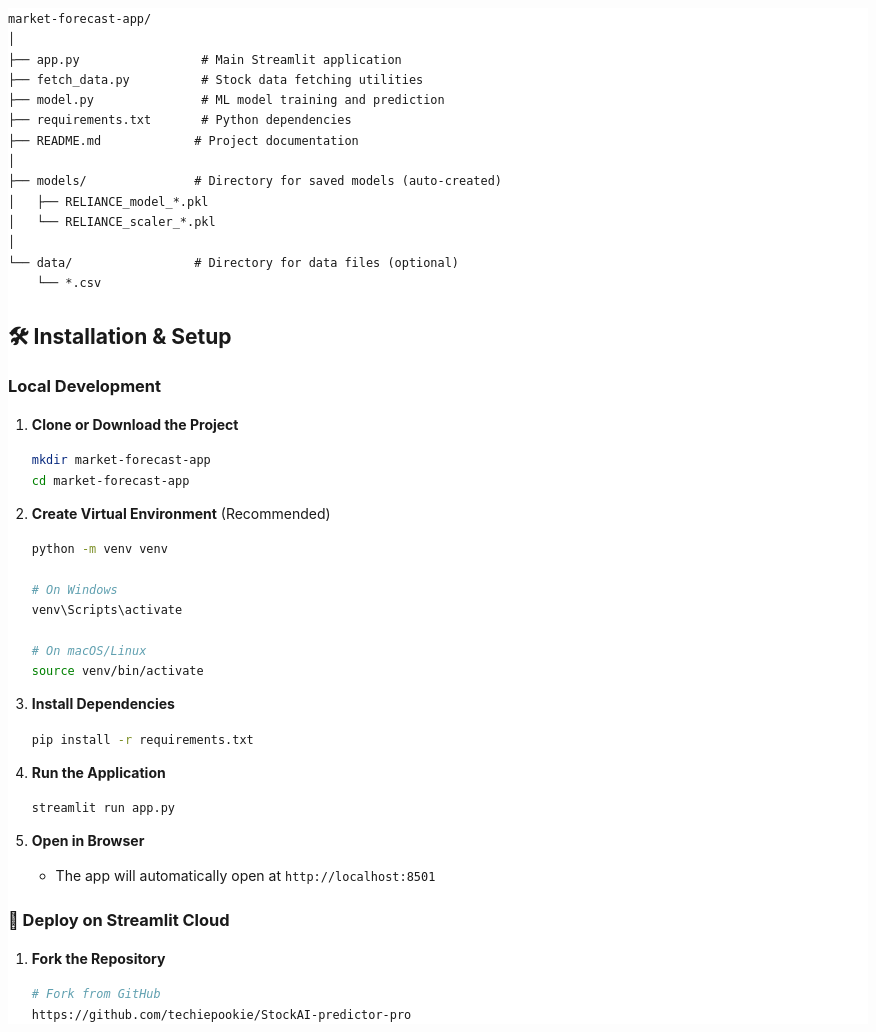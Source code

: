 ```
market-forecast-app/
│
├── app.py                 # Main Streamlit application
├── fetch_data.py          # Stock data fetching utilities
├── model.py               # ML model training and prediction
├── requirements.txt       # Python dependencies
├── README.md             # Project documentation
│
├── models/               # Directory for saved models (auto-created)
│   ├── RELIANCE_model_*.pkl
│   └── RELIANCE_scaler_*.pkl
│
└── data/                 # Directory for data files (optional)
    └── *.csv
```

## 🛠️ Installation & Setup

### Local Development

1. **Clone or Download the Project**
   ```bash
   mkdir market-forecast-app
   cd market-forecast-app
   ```

2. **Create Virtual Environment** (Recommended)
   ```bash
   python -m venv venv
   
   # On Windows
   venv\Scripts\activate
   
   # On macOS/Linux
   source venv/bin/activate
   ```

3. **Install Dependencies**
   ```bash
   pip install -r requirements.txt
   ```

4. **Run the Application**
   ```bash
   streamlit run app.py
   ```

5. **Open in Browser**
   - The app will automatically open at `http://localhost:8501`

### 🚀 Deploy on Streamlit Cloud

1. **Fork the Repository**
   ```bash
   # Fork from GitHub
   https://github.com/techiepookie/StockAI-predictor-pro
   ```
